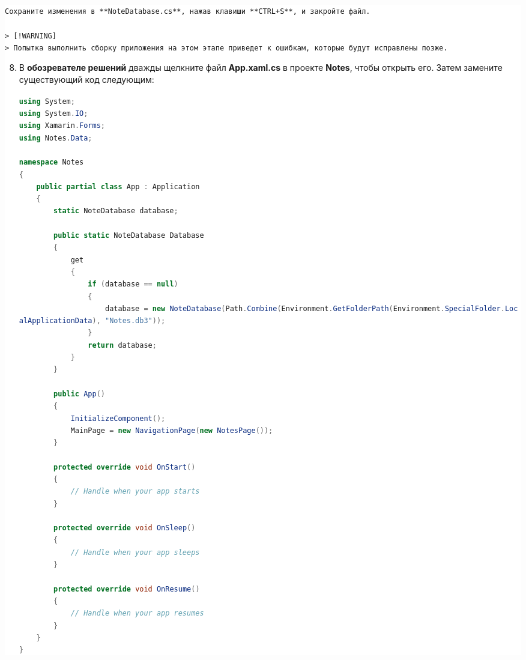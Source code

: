     Сохраните изменения в **NoteDatabase.cs**, нажав клавиши **CTRL+S**, и закройте файл.

    > [!WARNING]
    > Попытка выполнить сборку приложения на этом этапе приведет к ошибкам, которые будут исправлены позже.

8. В **обозревателе решений** дважды щелкните файл **App.xaml.cs** в проекте **Notes**, чтобы открыть его. Затем замените существующий код следующим:

    ```csharp
    using System;
    using System.IO;
    using Xamarin.Forms;
    using Notes.Data;

    namespace Notes
    {
        public partial class App : Application
        {
            static NoteDatabase database;

            public static NoteDatabase Database
            {
                get
                {
                    if (database == null)
                    {
                        database = new NoteDatabase(Path.Combine(Environment.GetFolderPath(Environment.SpecialFolder.LocalApplicationData), "Notes.db3"));
                    }
                    return database;
                }
            }

            public App()
            {
                InitializeComponent();
                MainPage = new NavigationPage(new NotesPage());
            }

            protected override void OnStart()
            {
                // Handle when your app starts
            }

            protected override void OnSleep()
            {
                // Handle when your app sleeps
            }

            protected override void OnResume()
            {
                // Handle when your app resumes
            }
        }
    }
    ```
